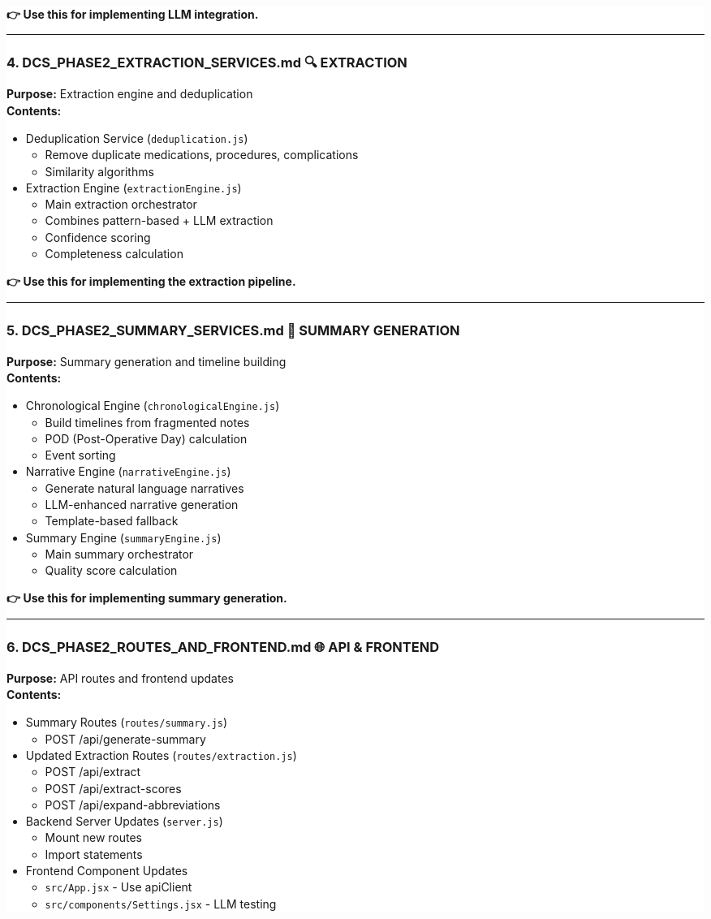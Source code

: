 **👉 Use this for implementing LLM integration.**

---

### **4. DCS_PHASE2_EXTRACTION_SERVICES.md** 🔍 EXTRACTION
**Purpose:** Extraction engine and deduplication  
**Contents:**
- Deduplication Service (`deduplication.js`)
  - Remove duplicate medications, procedures, complications
  - Similarity algorithms
- Extraction Engine (`extractionEngine.js`)
  - Main extraction orchestrator
  - Combines pattern-based + LLM extraction
  - Confidence scoring
  - Completeness calculation

**👉 Use this for implementing the extraction pipeline.**

---

### **5. DCS_PHASE2_SUMMARY_SERVICES.md** 📝 SUMMARY GENERATION
**Purpose:** Summary generation and timeline building  
**Contents:**
- Chronological Engine (`chronologicalEngine.js`)
  - Build timelines from fragmented notes
  - POD (Post-Operative Day) calculation
  - Event sorting
- Narrative Engine (`narrativeEngine.js`)
  - Generate natural language narratives
  - LLM-enhanced narrative generation
  - Template-based fallback
- Summary Engine (`summaryEngine.js`)
  - Main summary orchestrator
  - Quality score calculation

**👉 Use this for implementing summary generation.**

---

### **6. DCS_PHASE2_ROUTES_AND_FRONTEND.md** 🌐 API & FRONTEND
**Purpose:** API routes and frontend updates  
**Contents:**
- Summary Routes (`routes/summary.js`)
  - POST /api/generate-summary
- Updated Extraction Routes (`routes/extraction.js`)
  - POST /api/extract
  - POST /api/extract-scores
  - POST /api/expand-abbreviations
- Backend Server Updates (`server.js`)
  - Mount new routes
  - Import statements
- Frontend Component Updates
  - `src/App.jsx` - Use apiClient
  - `src/components/Settings.jsx` - LLM testing
